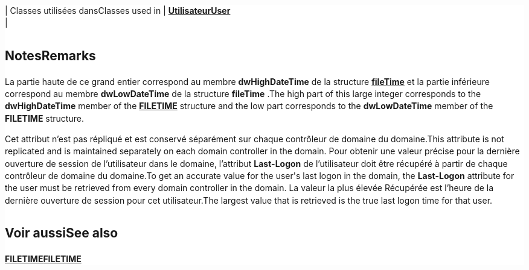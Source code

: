 | <span data-ttu-id="687cb-270">Classes utilisées dans</span><span class="sxs-lookup"><span data-stu-id="687cb-270">Classes used in</span></span>        | [<span data-ttu-id="687cb-271">**Utilisateur**</span><span class="sxs-lookup"><span data-stu-id="687cb-271">**User**</span></span>](c-user.md)<br/> |



## <a name="remarks"></a><span data-ttu-id="687cb-272">Notes</span><span class="sxs-lookup"><span data-stu-id="687cb-272">Remarks</span></span>

<span data-ttu-id="687cb-273">La partie haute de ce grand entier correspond au membre **dwHighDateTime** de la structure [**fileTime**](/windows/desktop/api/minwinbase/ns-minwinbase-filetime) et la partie inférieure correspond au membre **dwLowDateTime** de la structure **fileTime** .</span><span class="sxs-lookup"><span data-stu-id="687cb-273">The high part of this large integer corresponds to the **dwHighDateTime** member of the [**FILETIME**](/windows/desktop/api/minwinbase/ns-minwinbase-filetime) structure and the low part corresponds to the **dwLowDateTime** member of the **FILETIME** structure.</span></span>

<span data-ttu-id="687cb-274">Cet attribut n’est pas répliqué et est conservé séparément sur chaque contrôleur de domaine du domaine.</span><span class="sxs-lookup"><span data-stu-id="687cb-274">This attribute is not replicated and is maintained separately on each domain controller in the domain.</span></span> <span data-ttu-id="687cb-275">Pour obtenir une valeur précise pour la dernière ouverture de session de l’utilisateur dans le domaine, l’attribut **Last-Logon** de l’utilisateur doit être récupéré à partir de chaque contrôleur de domaine du domaine.</span><span class="sxs-lookup"><span data-stu-id="687cb-275">To get an accurate value for the user's last logon in the domain, the **Last-Logon** attribute for the user must be retrieved from every domain controller in the domain.</span></span> <span data-ttu-id="687cb-276">La valeur la plus élevée Récupérée est l’heure de la dernière ouverture de session pour cet utilisateur.</span><span class="sxs-lookup"><span data-stu-id="687cb-276">The largest value that is retrieved is the true last logon time for that user.</span></span>

## <a name="see-also"></a><span data-ttu-id="687cb-277">Voir aussi</span><span class="sxs-lookup"><span data-stu-id="687cb-277">See also</span></span>

<dl> <dt>

[<span data-ttu-id="687cb-278">**FILETIME**</span><span class="sxs-lookup"><span data-stu-id="687cb-278">**FILETIME**</span></span>](/windows/desktop/api/minwinbase/ns-minwinbase-filetime)
</dt> </dl>

 

